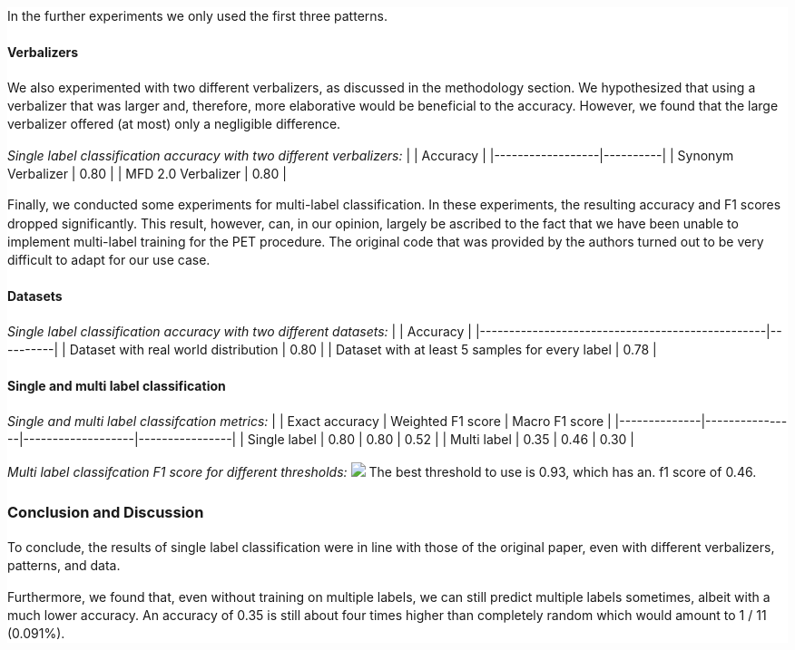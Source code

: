 In the further experiments we only used the first three patterns.

#### Verbalizers

We also experimented with two different verbalizers, as discussed in the methodology section. We hypothesized that using a verbalizer that was larger and, therefore, more elaborative would be beneficial to the accuracy. However, we found that the large verbalizer offered (at most) only a negligible difference.


*Single label classification accuracy with two different verbalizers:*
|                  | Accuracy |
|------------------|----------|
| Synonym Verbalizer | 0.80     |
| MFD 2.0 Verbalizer   | 0.80     |


Finally, we conducted some experiments for multi-label classification. In these experiments, the resulting accuracy and F1 scores dropped significantly. This result, however, can, in our opinion, largely be ascribed to the fact that we have been unable to implement multi-label training for the PET procedure. The original code that was provided by the authors turned out to be very difficult to adapt for our use case.



#### Datasets
*Single label classification accuracy with two different datasets:*
|                                                 | Accuracy |
|-------------------------------------------------|----------|
| Dataset with real world distribution            | 0.80     |
| Dataset with at least 5 samples for every label | 0.78     |


#### Single and multi label classification
*Single and multi label classifcation metrics:*
|              | Exact accuracy | Weighted F1 score | Macro F1 score |
|--------------|----------------|-------------------|----------------|
| Single label | 0.80           | 0.80             | 0.52           |
| Multi label  | 0.35           | 0.46              | 0.30           |

*Multi label classifcation F1 score for different thresholds:*
![](https://i.imgur.com/pRiBycH.jpg)
The best threshold to use is 0.93, which has an. f1 score of 0.46.


### Conclusion and Discussion
To conclude, the results of single label classification were in line with those of the original paper, even with different verbalizers, patterns, and data. 

Furthermore, we found that, even without training on multiple labels, we can still predict multiple labels sometimes, albeit with a much lower accuracy. An accuracy of 0.35 is still about four times higher than completely random which would amount to 1 / 11 (0.091%).
